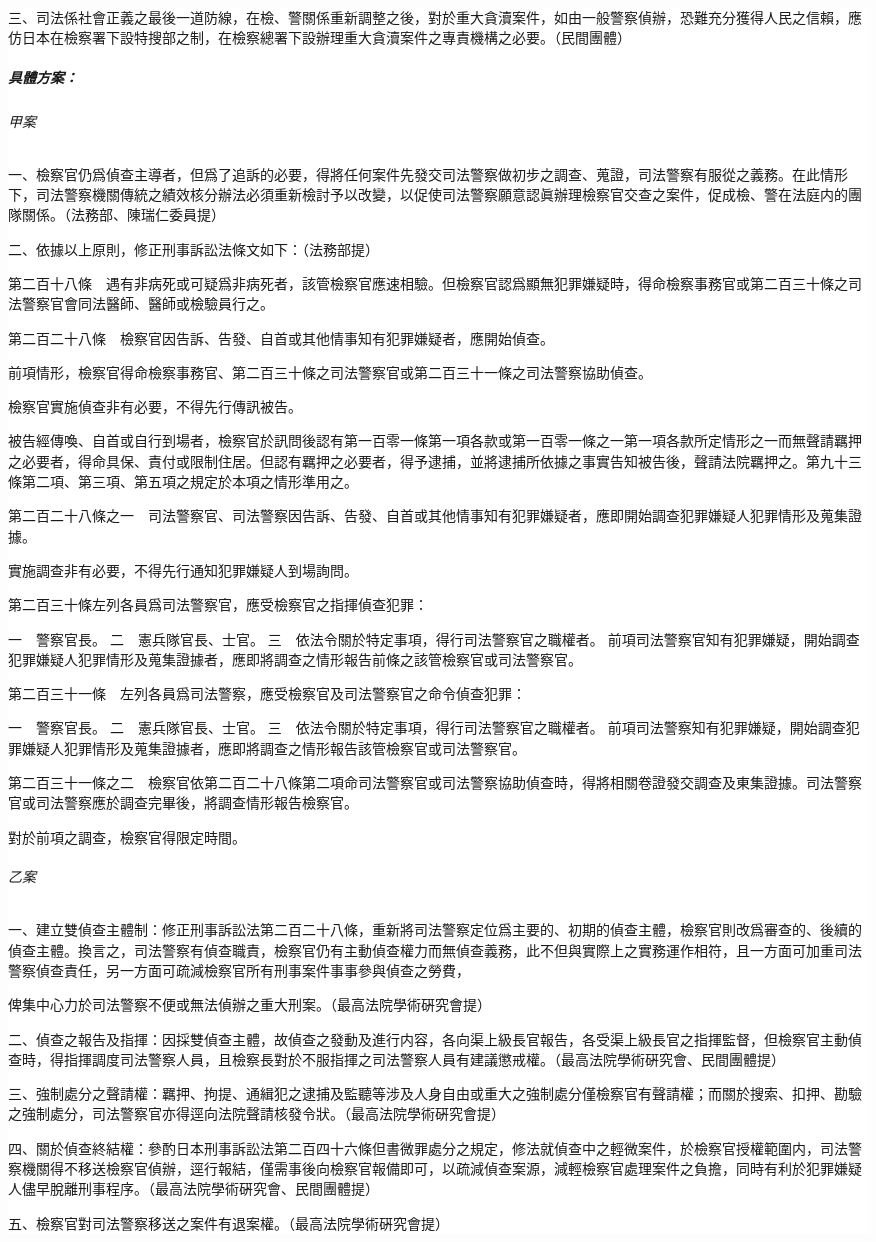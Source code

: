 三、司法係社會正義之最後一道防線，在檢、警關係重新調整之後，對於重大貪瀆案件，如由一般警察偵辦，恐難充分獲得人民之信賴，應仿日本在檢察署下設特搜部之制，在檢察總署下設辦理重大貪瀆案件之專責機構之必要。（民間團體）

##### 具體方案：

###### 甲案

一、檢察官仍爲偵查主導者，但爲了追訴的必要，得將任何案件先發交司法警察做初步之調查、蒐證，司法警察有服從之義務。在此情形下，司法警察機關傳統之績效核分辦法必須重新檢討予以改變，以促使司法警察願意認眞辦理檢察官交查之案件，促成檢、警在法庭内的團隊關係。（法務部、陳瑞仁委員提）

二、依據以上原則，修正刑事訴訟法條文如下：（法務部提）

第二百十八條　遇有非病死或可疑爲非病死者，該管檢察官應速相驗。但檢察官認爲顯無犯罪嫌疑時，得命檢察事務官或第二百三十條之司法警察官會同法醫師、醫師或檢驗員行之。

第二百二十八條　檢察官因告訴、告發、自首或其他情事知有犯罪嫌疑者，應開始偵查。

前項情形，檢察官得命檢察事務官、第二百三十條之司法警察官或第二百三十一條之司法警察協助偵查。

檢察官實施偵查非有必要，不得先行傳訊被告。

被告經傳喚、自首或自行到場者，檢察官於訊問後認有第一百零一條第一項各款或第一百零一條之一第一項各款所定情形之一而無聲請羈押之必要者，得命具保、責付或限制住居。但認有羈押之必要者，得予逮捕，並將逮捕所依據之事實告知被告後，聲請法院羈押之。第九十三條第二項、第三項、第五項之規定於本項之情形準用之。

第二百二十八條之一　司法警察官、司法警察因告訴、告發、自首或其他情事知有犯罪嫌疑者，應即開始調查犯罪嫌疑人犯罪情形及蒐集證據。

實施調查非有必要，不得先行通知犯罪嫌疑人到場詢問。

第二百三十條左列各員爲司法警察官，應受檢察官之指揮偵查犯罪：

一　警察官長。
二　憲兵隊官長、士官。
三　依法令關於特定事項，得行司法警察官之職權者。
前項司法警察官知有犯罪嫌疑，開始調查犯罪嫌疑人犯罪情形及蒐集證據者，應即將調查之情形報告前條之該管檢察官或司法警察官。

第二百三十一條　左列各員爲司法警察，應受檢察官及司法警察官之命令偵查犯罪：

一　警察官長。
二　憲兵隊官長、士官。
三　依法令關於特定事項，得行司法警察官之職權者。
前項司法警察知有犯罪嫌疑，開始調查犯罪嫌疑人犯罪情形及蒐集證據者，應即將調查之情形報告該管檢察官或司法警察官。

第二百三十一條之二　檢察官依第二百二十八條第二項命司法警察官或司法警察協助偵查時，得將相關卷證發交調查及東集證據。司法警察官或司法警察應於調查完畢後，將調查情形報告檢察官。

對於前項之調查，檢察官得限定時間。

###### 乙案

一、建立雙偵查主體制：修正刑事訴訟法第二百二十八條，重新將司法警察定位爲主要的、初期的偵查主體，檢察官則改爲審查的、後續的偵查主體。換言之，司法警察有偵查職責，檢察官仍有主動偵查權力而無偵查義務，此不但與實際上之實務運作相符，且一方面可加重司法警察偵查責任，另一方面可疏減檢察官所有刑事案件事事參與偵查之勞費，

俾集中心力於司法警察不便或無法偵辦之重大刑案。（最高法院學術硏究會提）

二、偵查之報告及指揮：因採雙偵查主體，故偵查之發動及進行内容，各向渠上級長官報告，各受渠上級長官之指揮監督，但檢察官主動偵查時，得指揮調度司法警察人員，且檢察長對於不服指揮之司法警察人員有建議懲戒權。（最高法院學術硏究會、民間團體提）

三、強制處分之聲請權：羈押、拘提、通緝犯之逮捕及監聽等涉及人身自由或重大之強制處分僅檢察官有聲請權；而關於搜索、扣押、勘驗之強制處分，司法警察官亦得逕向法院聲請核發令狀。（最高法院學術硏究會提）

四、關於偵查終結權：參酌日本刑事訴訟法第二百四十六條但書微罪處分之規定，修法就偵查中之輕微案件，於檢察官授權範圍内，司法警察機關得不移送檢察官偵辦，逕行報結，僅需事後向檢察官報備即可，以疏減偵查案源，減輕檢察官處理案件之負擔，同時有利於犯罪嫌疑人儘早脫離刑事程序。（最高法院學術硏究會、民間團體提）

五、檢察官對司法警察移送之案件有退案權。（最高法院學術硏究會提）
